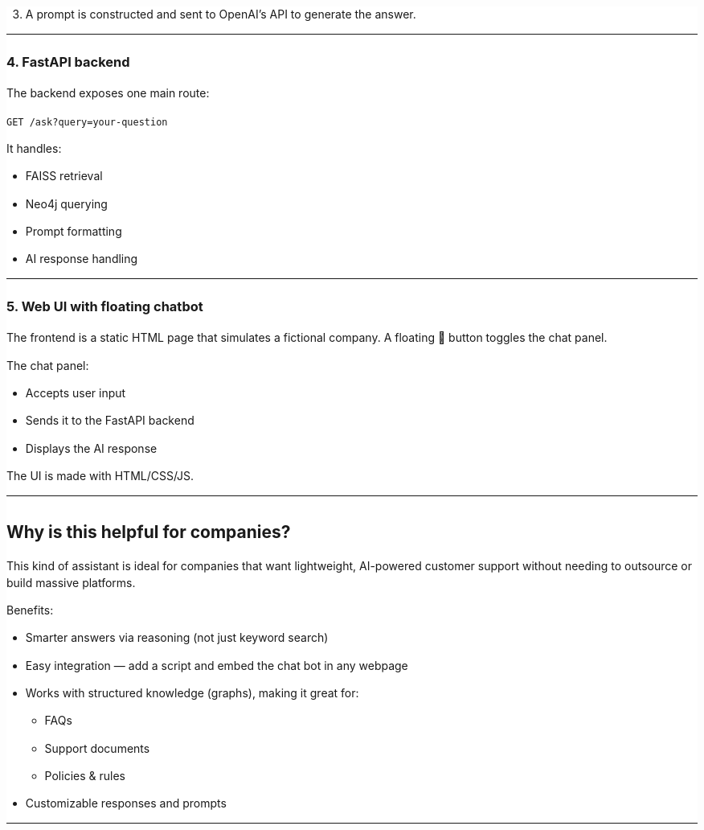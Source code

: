 3. A prompt is constructed and sent to OpenAI’s API to generate the answer.

---

### 4. FastAPI backend

The backend exposes one main route:

```http
GET /ask?query=your-question
```

It handles:

- FAISS retrieval

- Neo4j querying

- Prompt formatting

- AI response handling

---

### 5. Web UI with floating chatbot
The frontend is a static HTML page that simulates a fictional company. A floating 💬 button toggles the chat panel.

The chat panel:

- Accepts user input

- Sends it to the FastAPI backend

- Displays the AI response

The UI is made with HTML/CSS/JS.

---

## Why is this helpful for companies?

This kind of assistant is ideal for companies that want lightweight, AI-powered customer support without needing to outsource or build massive platforms.

Benefits:
- Smarter answers via reasoning (not just keyword search)

- Easy integration — add a script and embed the chat bot in any webpage

- Works with structured knowledge (graphs), making it great for:

    - FAQs

    - Support documents

    - Policies & rules

- Customizable responses and prompts

---

